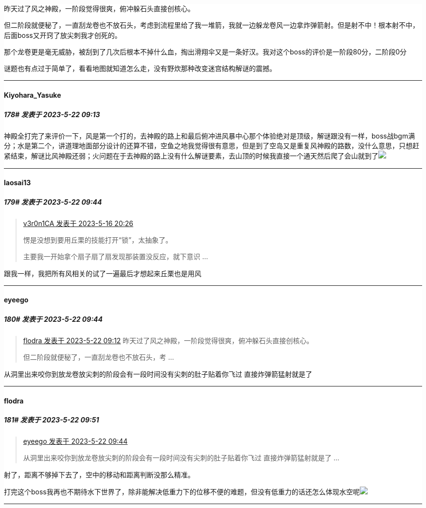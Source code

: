 昨天过了风之神殿，一阶段觉得很爽，俯冲躲石头直接创核心。

但二阶段就便秘了，一直刮龙卷也不放石头，考虑到流程里给了我一堆箭，我就一边躲龙卷风一边拿炸弹箭射。但是射不中！根本射不中，后面boss又开窍了放尖刺我才创死的。

那个龙卷更是毫无威胁，被刮到了几次后根本不掉什么血，掏出滑翔伞又是一条好汉。我对这个boss的评价是一阶段80分，二阶段0分

谜题也有点过于简单了，看看地图就知道怎么走，没有野炊那种改变迷宫结构解谜的震撼。


*****

####  Kiyohara_Yasuke  
##### 178#       发表于 2023-5-22 09:13

神殿全打完了来评价一下，风是第一个打的，去神殿的路上和最后俯冲进风暴中心那个体验绝对是顶级，解谜跟没有一样，boss战bgm满分；水是第二个，讲道理地面部分设计的还算不错，空鱼之地我觉得很有意思，但是到了空岛又是重复风神殿的路数，没什么意思，只想赶紧结束，解谜比风神殿还弱；火问题在于去神殿的路上没有什么解谜要素，去山顶的时候我直接一个通天然后爬了会山就到了<img src="https://static.saraba1st.com/image/smiley/face2017/067.png" referrerpolicy="no-referrer">


*****

####  laosai13  
##### 179#       发表于 2023-5-22 09:44

<blockquote><a href="httphttps://bbs.saraba1st.com/2b/forum.php?mod=redirect&amp;goto=findpost&amp;pid=60868291&amp;ptid=2134277" target="_blank">v3r0n1CA 发表于 2023-5-16 20:26</a>

愣是没想到要用丘栗的技能打开“锁”，太抽象了。

主要我一开始拿个扇子扇了扇发现那装置没反应，就下意识 ...</blockquote>
跟我一样，我把所有风相关的试了一遍最后才想起来丘栗也是用风

*****

####  eyeego  
##### 180#       发表于 2023-5-22 09:44

<blockquote><a href="httphttps://bbs.saraba1st.com/2b/forum.php?mod=redirect&amp;goto=findpost&amp;pid=60939732&amp;ptid=2134277" target="_blank">flodra 发表于 2023-5-22 09:12</a>
昨天过了风之神殿，一阶段觉得很爽，俯冲躲石头直接创核心。

但二阶段就便秘了，一直刮龙卷也不放石头，考 ...</blockquote>
从洞里出来咬你到放龙卷放尖刺的阶段会有一段时间没有尖刺的肚子贴着你飞过 直接炸弹箭猛射就是了


*****

####  flodra  
##### 181#       发表于 2023-5-22 09:51

<blockquote><a href="httphttps://bbs.saraba1st.com/2b/forum.php?mod=redirect&amp;goto=findpost&amp;pid=60940178&amp;ptid=2134277" target="_blank">eyeego 发表于 2023-5-22 09:44</a>

从洞里出来咬你到放龙卷放尖刺的阶段会有一段时间没有尖刺的肚子贴着你飞过 直接炸弹箭猛射就是了 ...</blockquote>
射了，距离不够掉下去了，空中的移动和距离判断没那么精准。

打完这个boss我再也不期待水下世界了，除非能解决低重力下的位移不便的难题，但没有低重力的话还怎么体现水空呢<img src="https://static.saraba1st.com/image/smiley/face2017/068.png" referrerpolicy="no-referrer">

*****
